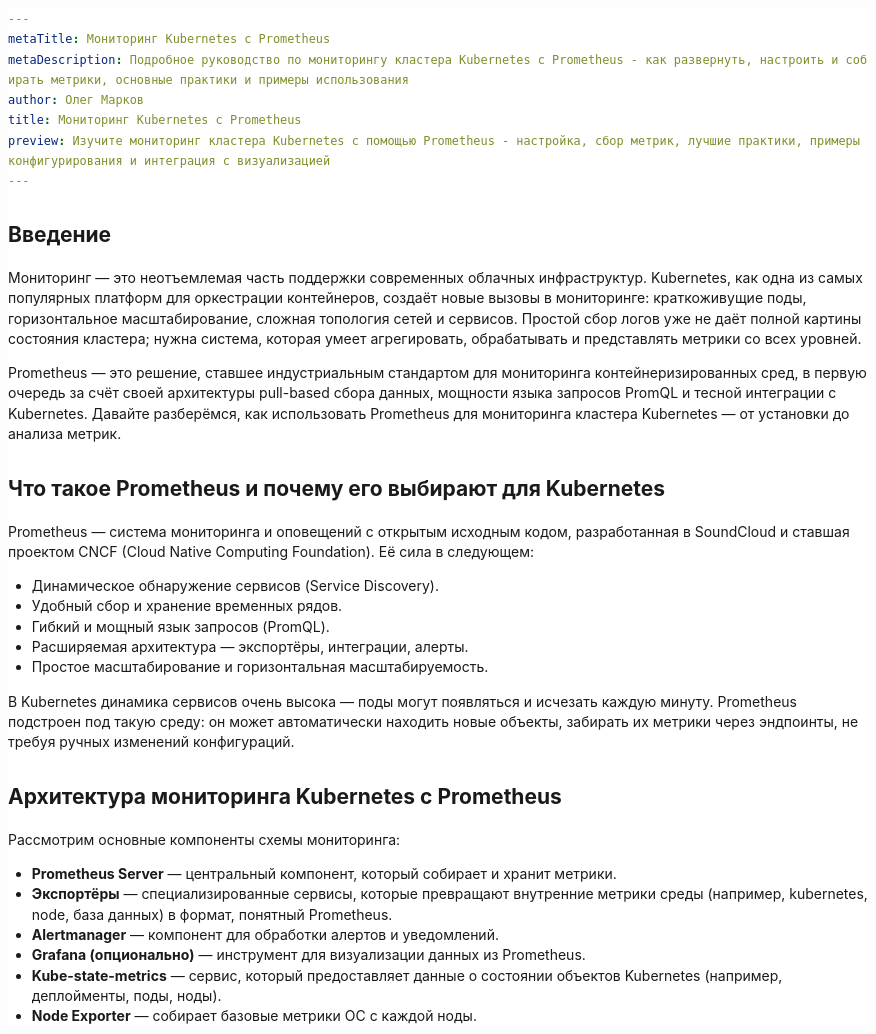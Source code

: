 ```yaml
---
metaTitle: Мониторинг Kubernetes с Prometheus
metaDescription: Подробное руководство по мониторингу кластера Kubernetes с Prometheus - как развернуть, настроить и собирать метрики, основные практики и примеры использования
author: Олег Марков
title: Мониторинг Kubernetes с Prometheus
preview: Изучите мониторинг кластера Kubernetes с помощью Prometheus - настройка, сбор метрик, лучшие практики, примеры конфигурирования и интеграция с визуализацией
---
```


## Введение

Мониторинг — это неотъемлемая часть поддержки современных облачных инфраструктур. Kubernetes, как одна из самых популярных платформ для оркестрации контейнеров, создаёт новые вызовы в мониторинге: краткоживущие поды, горизонтальное масштабирование, сложная топология сетей и сервисов. Простой сбор логов уже не даёт полной картины состояния кластера; нужна система, которая умеет агрегировать, обрабатывать и представлять метрики со всех уровней.

Prometheus — это решение, ставшее индустриальным стандартом для мониторинга контейнеризированных сред, в первую очередь за счёт своей архитектуры pull-based сбора данных, мощности языка запросов PromQL и тесной интеграции с Kubernetes. Давайте разберёмся, как использовать Prometheus для мониторинга кластера Kubernetes — от установки до анализа метрик.

## Что такое Prometheus и почему его выбирают для Kubernetes

Prometheus — система мониторинга и оповещений с открытым исходным кодом, разработанная в SoundCloud и ставшая проектом CNCF (Cloud Native Computing Foundation). Её сила в следующем:
- Динамическое обнаружение сервисов (Service Discovery).
- Удобный сбор и хранение временных рядов.
- Гибкий и мощный язык запросов (PromQL).
- Расширяемая архитектура — экспортёры, интеграции, алерты.
- Простое масштабирование и горизонтальная масштабируемость.

В Kubernetes динамика сервисов очень высока — поды могут появляться и исчезать каждую минуту. Prometheus подстроен под такую среду: он может автоматически находить новые объекты, забирать их метрики через эндпоинты, не требуя ручных изменений конфигураций.

## Архитектура мониторинга Kubernetes с Prometheus

Рассмотрим основные компоненты схемы мониторинга:

- **Prometheus Server** — центральный компонент, который собирает и хранит метрики.
- **Экспортёры** — специализированные сервисы, которые превращают внутренние метрики среды (например, kubernetes, node, база данных) в формат, понятный Prometheus.
- **Alertmanager** — компонент для обработки алертов и уведомлений.
- **Grafana (опционально)** — инструмент для визуализации данных из Prometheus.
- **Kube-state-metrics** — сервис, который предоставляет данные о состоянии объектов Kubernetes (например, деплойменты, поды, ноды).
- **Node Exporter** — собирает базовые метрики ОС с каждой ноды.
